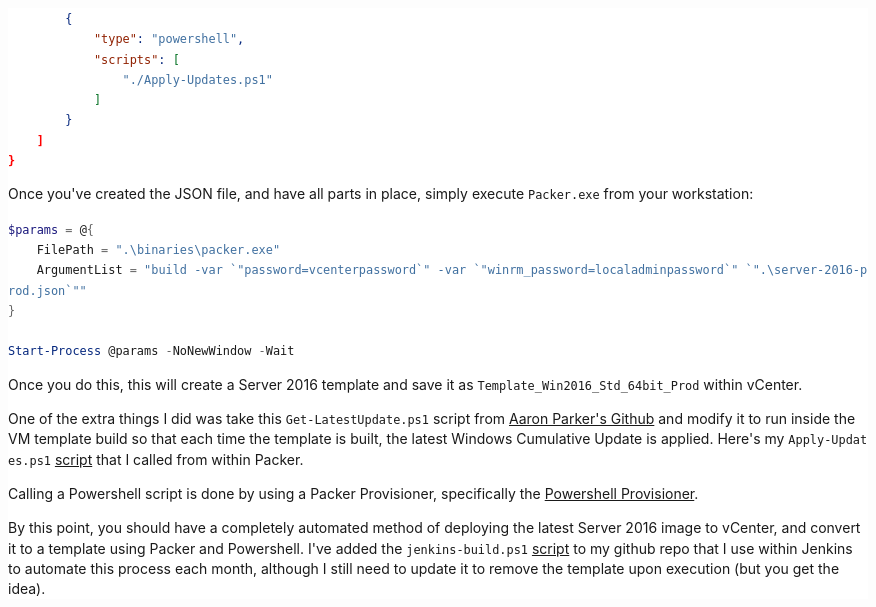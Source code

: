 ```json
        {
            "type": "powershell",
            "scripts": [
                "./Apply-Updates.ps1"
            ]
        }
    ]
}
```

Once you've created the JSON file, and have all parts in place, simply execute `Packer.exe` from your workstation:

```powershell
$params = @{
    FilePath = ".\binaries\packer.exe"
    ArgumentList = "build -var `"password=vcenterpassword`" -var `"winrm_password=localadminpassword`" `".\server-2016-prod.json`""
}

Start-Process @params -NoNewWindow -Wait
```

Once you do this, this will create a Server 2016 template and save it as `Template_Win2016_Std_64bit_Prod` within vCenter.

One of the extra things I did was take this `Get-LatestUpdate.ps1` script from [Aaron Parker's Github](https://github.com/aaronparker/MDT/blob/master/Updates/Get-LatestUpdate.ps1) and modify it to run inside the VM template build so that each time the template is built, the latest Windows Cumulative Update is applied. Here's my `Apply-Updates.ps1` [script](https://github.com/jwmoss/Packer/blob/master/Apply-Updates.ps1) that I called from within Packer.

Calling a Powershell script is done by using a Packer Provisioner, specifically the [Powershell Provisioner](https://www.packer.io/docs/provisioners/powershell.html).

By this point, you should have a completely automated method of deploying the latest Server 2016 image to vCenter, and convert it to a template using Packer and Powershell. I've added the `jenkins-build.ps1` [script](https://github.com/jwmoss/Packer/blob/master/jenkins-build.ps1) to my github repo that I use within Jenkins to automate this process each month, although I still need to update it to remove the template upon execution (but you get the idea).